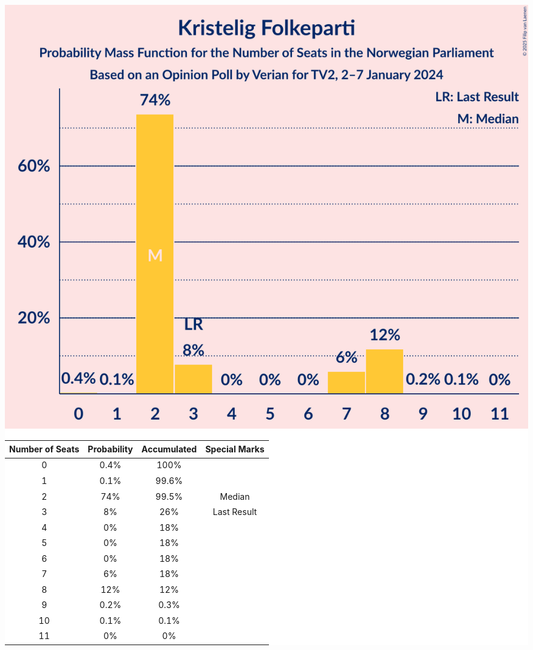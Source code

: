 ![Graph with seats probability mass function not yet produced](2024-01-07-Verian-seats-pmf-kristeligfolkeparti.png "Seats Probability Mass Function")

| Number of Seats | Probability | Accumulated | Special Marks |
|:---------------:|:-----------:|:-----------:|:-------------:|
| 0 | 0.4% | 100% |  |
| 1 | 0.1% | 99.6% |  |
| 2 | 74% | 99.5% | Median |
| 3 | 8% | 26% | Last Result |
| 4 | 0% | 18% |  |
| 5 | 0% | 18% |  |
| 6 | 0% | 18% |  |
| 7 | 6% | 18% |  |
| 8 | 12% | 12% |  |
| 9 | 0.2% | 0.3% |  |
| 10 | 0.1% | 0.1% |  |
| 11 | 0% | 0% |  |
